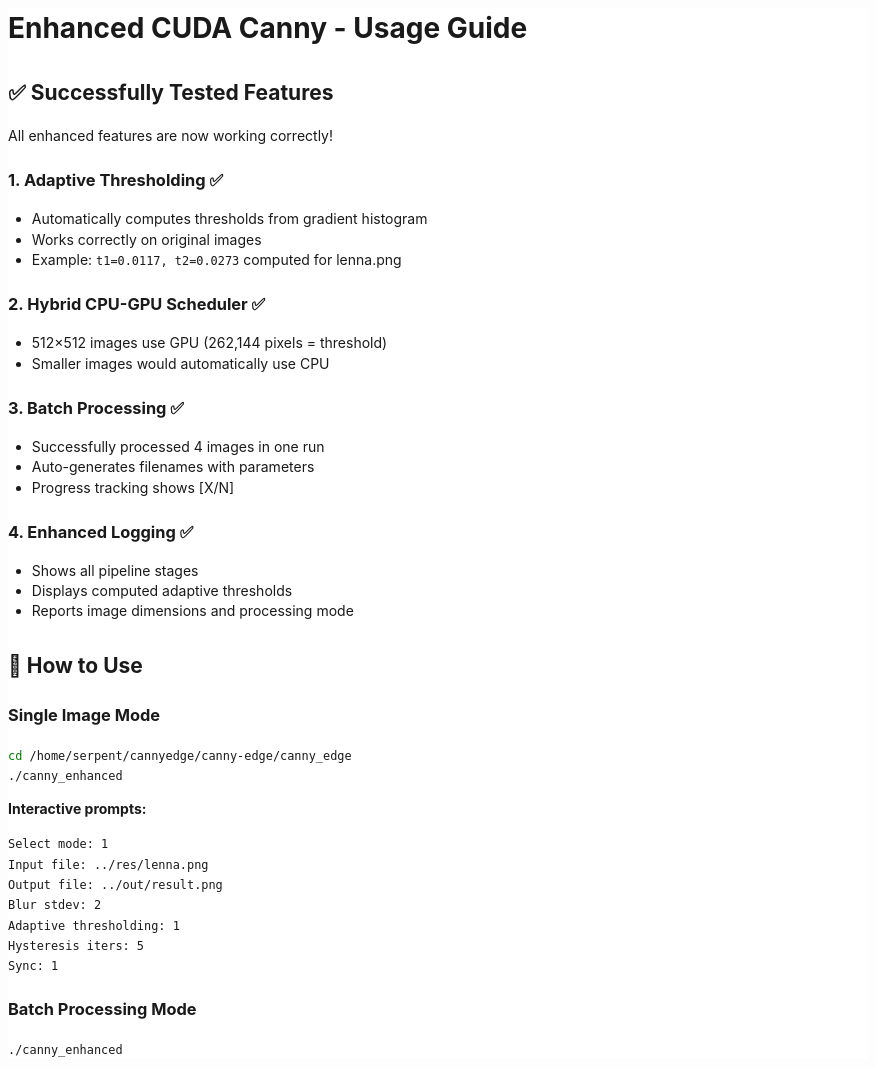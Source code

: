 # Enhanced CUDA Canny - Usage Guide

## ✅ Successfully Tested Features

All enhanced features are now working correctly!

### 1. Adaptive Thresholding ✅
- Automatically computes thresholds from gradient histogram
- Works correctly on original images
- Example: `t1=0.0117, t2=0.0273` computed for lenna.png

### 2. Hybrid CPU-GPU Scheduler ✅
- 512×512 images use GPU (262,144 pixels = threshold)
- Smaller images would automatically use CPU

### 3. Batch Processing ✅
- Successfully processed 4 images in one run
- Auto-generates filenames with parameters
- Progress tracking shows [X/N]

### 4. Enhanced Logging ✅
- Shows all pipeline stages
- Displays computed adaptive thresholds
- Reports image dimensions and processing mode

## 🚀 How to Use

### Single Image Mode

```bash
cd /home/serpent/cannyedge/canny-edge/canny_edge
./canny_enhanced
```

**Interactive prompts:**
```
Select mode: 1
Input file: ../res/lenna.png
Output file: ../out/result.png
Blur stdev: 2
Adaptive thresholding: 1
Hysteresis iters: 5
Sync: 1
```

### Batch Processing Mode

```bash
./canny_enhanced
```
